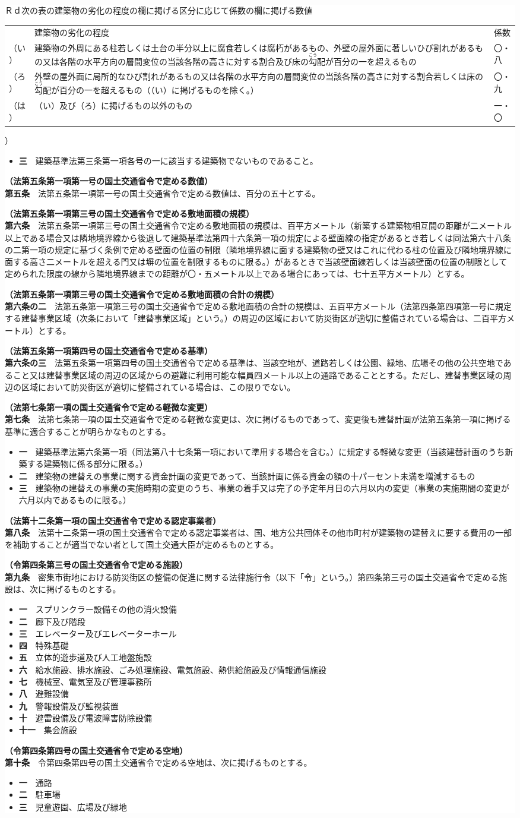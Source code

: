 Ｒｄ次の表の建築物の劣化の程度の欄に掲げる区分に応じて係数の欄に掲げる数値  

||||  
| --- | --- | --- |  
||建築物の劣化の程度|係数|  
|（い）|建築物の外周にある柱若しくは土台の半分以上に腐食若しくは腐朽があるもの、外壁の屋外面に著しいひび割れがあるもの又は各階の水平方向の層間変位の当該各階の高さに対する割合及び床の<ruby>勾<rt>こう</rt></ruby>配が百分の一を超えるもの|〇・八|  
|（ろ）|外壁の屋外面に局所的なひび割れがあるもの又は各階の水平方向の層間変位の当該各階の高さに対する割合若しくは床の<ruby>勾<rt>こう</rt></ruby>配が百分の一を超えるもの（（い）に掲げるものを除く。）|〇・九|  
|（は）|（い）及び（ろ）に掲げるもの以外のもの|一・〇|  
  
）  
* **三**　建築基準法第三条第一項各号の一に該当する建築物でないものであること。  
  
**（法第五条第一項第一号の国土交通省令で定める数値）**  
**第五条**　法第五条第一項第一号の国土交通省令で定める数値は、百分の五十とする。  
  
**（法第五条第一項第三号の国土交通省令で定める敷地面積の規模）**  
**第六条**　法第五条第一項第三号の国土交通省令で定める敷地面積の規模は、百平方メートル（新築する建築物相互間の距離が二メートル以上である場合又は隣地境界線から後退して建築基準法第四十六条第一項の規定による壁面線の指定があるとき若しくは同法第六十八条の二第一項の規定に基づく条例で定める壁面の位置の制限（隣地境界線に面する建築物の壁又はこれに代わる柱の位置及び隣地境界線に面する高さ二メートルを超える門又は塀の位置を制限するものに限る。）があるときで当該壁面線若しくは当該壁面の位置の制限として定められた限度の線から隣地境界線までの距離が〇・五メートル以上である場合にあっては、七十五平方メートル）とする。  
  
**（法第五条第一項第三号の国土交通省令で定める敷地面積の合計の規模）**  
**第六条の二**　法第五条第一項第三号の国土交通省令で定める敷地面積の合計の規模は、五百平方メートル（法第四条第四項第一号に規定する建替事業区域（次条において「建替事業区域」という。）の周辺の区域において防災街区が適切に整備されている場合は、二百平方メートル）とする。  
  
**（法第五条第一項第四号の国土交通省令で定める基準）**  
**第六条の三**　法第五条第一項第四号の国土交通省令で定める基準は、当該空地が、道路若しくは公園、緑地、広場その他の公共空地であること又は建替事業区域の周辺の区域からの避難に利用可能な幅員四メートル以上の通路であることとする。ただし、建替事業区域の周辺の区域において防災街区が適切に整備されている場合は、この限りでない。  
  
**（法第七条第一項の国土交通省令で定める軽微な変更）**  
**第七条**　法第七条第一項の国土交通省令で定める軽微な変更は、次に掲げるものであって、変更後も建替計画が法第五条第一項に掲げる基準に適合することが明らかなものとする。  
* **一**　建築基準法第六条第一項（同法第八十七条第一項において準用する場合を含む。）に規定する軽微な変更（当該建替計画のうち新築する建築物に係る部分に限る。）  
* **二**　建築物の建替えの事業に関する資金計画の変更であって、当該計画に係る資金の額の十パーセント未満を増減するもの  
* **三**　建築物の建替えの事業の実施時期の変更のうち、事業の着手又は完了の予定年月日の六月以内の変更（事業の実施期間の変更が六月以内であるものに限る。）  
  
**（法第十二条第一項の国土交通省令で定める認定事業者）**  
**第八条**　法第十二条第一項の国土交通省令で定める認定事業者は、国、地方公共団体その他市町村が建築物の建替えに要する費用の一部を補助することが適当でない者として国土交通大臣が定めるものとする。  
  
**（令第四条第三号の国土交通省令で定める施設）**  
**第九条**　密集市街地における防災街区の整備の促進に関する法律施行令（以下「令」という。）第四条第三号の国土交通省令で定める施設は、次に掲げるものとする。  
* **一**　スプリンクラー設備その他の消火設備  
* **二**　廊下及び階段  
* **三**　エレベーター及びエレベーターホール  
* **四**　特殊基礎  
* **五**　立体的遊歩道及び人工地盤施設  
* **六**　給水施設、排水施設、ごみ処理施設、電気施設、熱供給施設及び情報通信施設  
* **七**　機械室、電気室及び管理事務所  
* **八**　避難設備  
* **九**　警報設備及び監視装置  
* **十**　避雷設備及び電波障害防除設備  
* **十一**　集会施設  
  
**（令第四条第四号の国土交通省令で定める空地）**  
**第十条**　令第四条第四号の国土交通省令で定める空地は、次に掲げるものとする。  
* **一**　通路  
* **二**　駐車場  
* **三**　児童遊園、広場及び緑地  
  